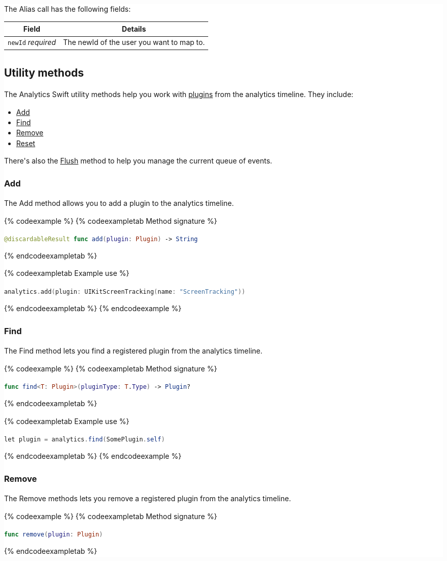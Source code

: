The Alias call has the following fields:

Field | Details
----- | -------
`newId` *required* | The newId of the user you want to map to.

## Utility methods
The Analytics Swift utility methods help you work with [plugins](#plugin-architecture) from the analytics timeline. They include:
- [Add](#add)
- [Find](#find)
- [Remove](#remove)
- [Reset](#reset)

There's also the [Flush](#flush) method to help you manage the current queue of events.

### Add
The Add method allows you to add a plugin to the analytics timeline.

{% codeexample %}
{% codeexampletab Method signature %}
```swift
@discardableResult func add(plugin: Plugin) -> String
```
{% endcodeexampletab %}

{% codeexampletab Example use %}
```swift
analytics.add(plugin: UIKitScreenTracking(name: "ScreenTracking"))
```
{% endcodeexampletab %}
{% endcodeexample %}

### Find
The Find method lets you find a registered plugin from the analytics timeline.

{% codeexample %}
{% codeexampletab Method signature %}
```swift
func find<T: Plugin>(pluginType: T.Type) -> Plugin?
```
{% endcodeexampletab %}

{% codeexampletab Example use %}
```java
let plugin = analytics.find(SomePlugin.self)
```
{% endcodeexampletab %}
{% endcodeexample %}

### Remove
The Remove methods lets you remove a registered plugin from the analytics timeline.

{% codeexample %}
{% codeexampletab Method signature %}
```swift
func remove(plugin: Plugin)
```
{% endcodeexampletab %}
